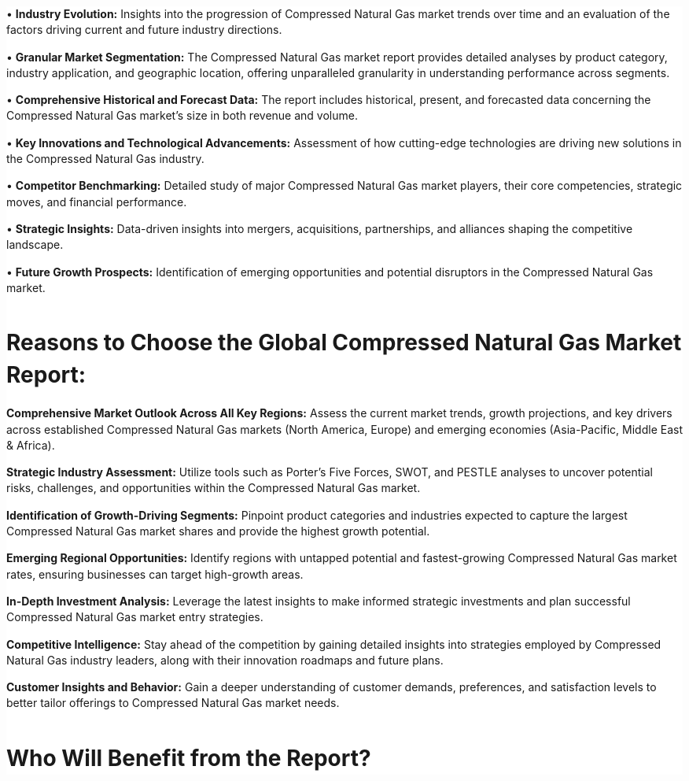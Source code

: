 • <strong>Industry Evolution:</strong> Insights into the progression of Compressed Natural Gas market trends over time and an evaluation of the factors driving current and future industry directions.

• <strong>Granular Market Segmentation:</strong> The Compressed Natural Gas market report provides detailed analyses by product category, industry application, and geographic location, offering unparalleled granularity in understanding performance across segments.

• <strong>Comprehensive Historical and Forecast Data:</strong> The report includes historical, present, and forecasted data concerning the Compressed Natural Gas market’s size in both revenue and volume.

• <strong>Key Innovations and Technological Advancements:</strong> Assessment of how cutting-edge technologies are driving new solutions in the Compressed Natural Gas industry.

• <strong>Competitor Benchmarking:</strong> Detailed study of major Compressed Natural Gas market players, their core competencies, strategic moves, and financial performance.

• <strong>Strategic Insights:</strong> Data-driven insights into mergers, acquisitions, partnerships, and alliances shaping the competitive landscape.

• <strong>Future Growth Prospects:</strong> Identification of emerging opportunities and potential disruptors in the Compressed Natural Gas market.

# <strong>Reasons to Choose the Global Compressed Natural Gas Market Report:</strong>

<strong>Comprehensive Market Outlook Across All Key Regions:</strong>
Assess the current market trends, growth projections, and key drivers across established Compressed Natural Gas markets (North America, Europe) and emerging economies (Asia-Pacific, Middle East & Africa).

<strong>Strategic Industry Assessment:</strong>
Utilize tools such as Porter’s Five Forces, SWOT, and PESTLE analyses to uncover potential risks, challenges, and opportunities within the Compressed Natural Gas market.

<strong>Identification of Growth-Driving Segments:</strong>
Pinpoint product categories and industries expected to capture the largest Compressed Natural Gas market shares and provide the highest growth potential.

<strong>Emerging Regional Opportunities:</strong>
Identify regions with untapped potential and fastest-growing Compressed Natural Gas market rates, ensuring businesses can target high-growth areas.

<strong>In-Depth Investment Analysis:</strong>
Leverage the latest insights to make informed strategic investments and plan successful Compressed Natural Gas market entry strategies.

<strong>Competitive Intelligence:</strong>
Stay ahead of the competition by gaining detailed insights into strategies employed by Compressed Natural Gas industry leaders, along with their innovation roadmaps and future plans.

<strong>Customer Insights and Behavior:</strong>
Gain a deeper understanding of customer demands, preferences, and satisfaction levels to better tailor offerings to Compressed Natural Gas market needs.

# <strong>Who Will Benefit from the Report?</strong>
